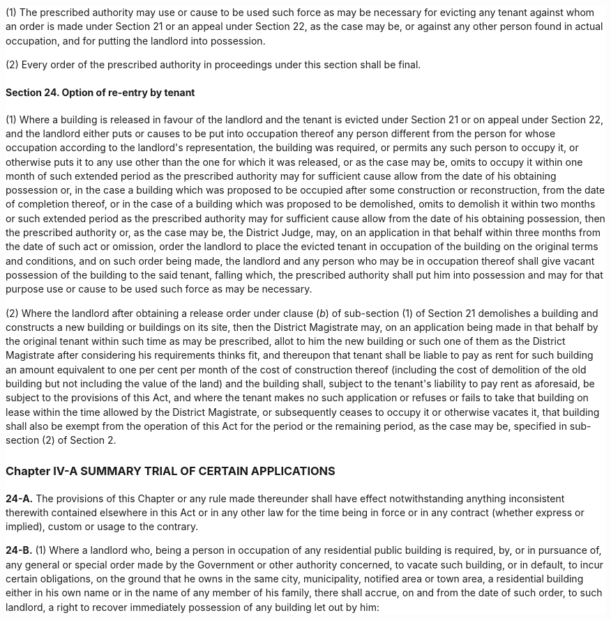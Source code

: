 (1) The prescribed authority may use or cause to be used such force as may be necessary for evicting any tenant against whom an order is made under Section 21 or an appeal under Section 22, as the case may be, or against any other person found in actual occupation, and for putting the landlord into possession.

(2) Every order of the prescribed authority in proceedings under this section shall be final.

#### Section 24. Option of re-entry by tenant

(1) Where a building is released in favour of the landlord and the tenant is evicted under Section 21 or on appeal under Section 22, and the landlord either puts or causes to be put into occupation thereof any person different from the person for whose occupation according to the landlord's representation, the building was required, or permits any such person to occupy it, or otherwise puts it to any use other than the one for which it was released, or as the case may be, omits to occupy it within one month of such extended period as the prescribed authority may for sufficient cause allow from the date of his obtaining possession or, in the case a building which was proposed to be occupied after some construction or reconstruction, from the date of completion thereof, or in the case of a building which was proposed to be demolished, omits to demolish it within two months or such extended period as the prescribed authority may for sufficient cause allow from the date of his obtaining possession, then the prescribed authority or, as the case may be, the District Judge, may, on an application in that behalf within three months from the date of such act or omission, order the landlord to place the evicted tenant in occupation of the building on the original terms and conditions, and on such order being made, the landlord and any person who may be in occupation thereof shall give vacant possession of the building to the said tenant, falling which, the prescribed authority shall put him into possession and may for that purpose use or cause to be used such force as may be necessary.

(2) Where the landlord after obtaining a release order under clause (_b_) of sub-section (1) of Section 21 demolishes a building and constructs a new building or buildings on its site, then the District Magistrate may, on an application being made in that behalf by the original tenant within such time as may be prescribed, allot to him the new building or such one of them as the District Magistrate after considering his requirements thinks fit, and thereupon that tenant shall be liable to pay as rent for such building an amount equivalent to one per cent per month of the cost of construction thereof (including the cost of demolition of the old building but not including the value of the land) and the building shall, subject to the tenant's liability to pay rent as aforesaid, be subject to the provisions of this Act, and where the tenant makes no such application or refuses or fails to take that building on lease within the time allowed by the District Magistrate, or subsequently ceases to occupy it or otherwise vacates it, that building shall also be exempt from the operation of this Act for the period or the remaining period, as the case may be, specified in sub-section (2) of Section 2.

### Chapter IV-A SUMMARY TRIAL OF CERTAIN APPLICATIONS

**24-A.** The provisions of this Chapter or any rule made thereunder shall have effect notwithstanding anything inconsistent therewith contained elsewhere in this Act or in any other law for the time being in force or in any contract (whether express or implied), custom or usage to the contrary.

**24-B.** (1) Where a landlord who, being a person in occupation of any residential public building is required, by, or in pursuance of, any general or special order made by the Government or other authority concerned, to vacate such building, or in default, to incur certain obligations, on the ground that he owns in the same city, municipality, notified area or town area, a residential building either in his own name or in the name of any member of his family, there shall accrue, on and from the date of such order, to such landlord, a right to recover immediately possession of any building let out by him:
